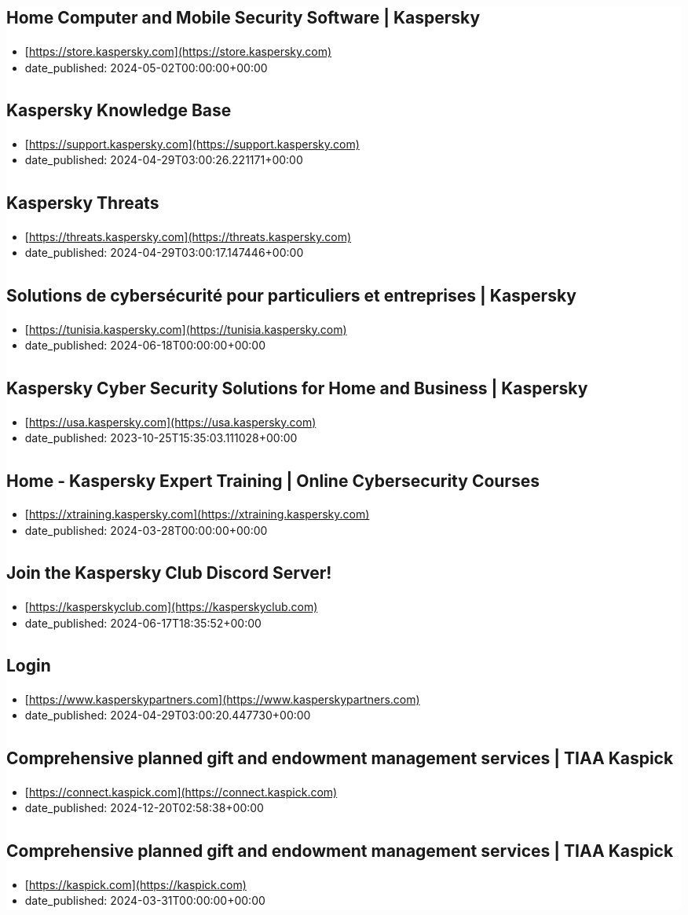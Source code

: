  ## Home Computer and Mobile Security Software  | Kaspersky
 - [https://store.kaspersky.com](https://store.kaspersky.com)
 - date_published: 2024-05-02T00:00:00+00:00

 ## Kaspersky Knowledge Base
 - [https://support.kaspersky.com](https://support.kaspersky.com)
 - date_published: 2024-04-29T03:00:26.221171+00:00

 ## Kaspersky Threats
 - [https://threats.kaspersky.com](https://threats.kaspersky.com)
 - date_published: 2024-04-29T03:00:17.147446+00:00

 ## Solutions de cybersécurité pour particuliers et entreprises | Kaspersky
 - [https://tunisia.kaspersky.com](https://tunisia.kaspersky.com)
 - date_published: 2024-06-18T00:00:00+00:00

 ## Kaspersky Cyber Security Solutions for Home and Business | Kaspersky
 - [https://usa.kaspersky.com](https://usa.kaspersky.com)
 - date_published: 2023-10-25T15:35:03.111028+00:00

 ## Home - Kaspersky Expert Training | Online Cybersecurity Courses
 - [https://xtraining.kaspersky.com](https://xtraining.kaspersky.com)
 - date_published: 2024-03-28T00:00:00+00:00

 ## Join the Kaspersky Club Discord Server!
 - [https://kasperskyclub.com](https://kasperskyclub.com)
 - date_published: 2024-06-17T18:35:52+00:00

 ## Login
 - [https://www.kasperskypartners.com](https://www.kasperskypartners.com)
 - date_published: 2024-04-29T03:00:20.447730+00:00

 ## Comprehensive planned gift and endowment management services | TIAA Kaspick
 - [https://connect.kaspick.com](https://connect.kaspick.com)
 - date_published: 2024-12-20T02:58:38+00:00

 ## Comprehensive planned gift and endowment management services | TIAA Kaspick
 - [https://kaspick.com](https://kaspick.com)
 - date_published: 2024-03-31T00:00:00+00:00
